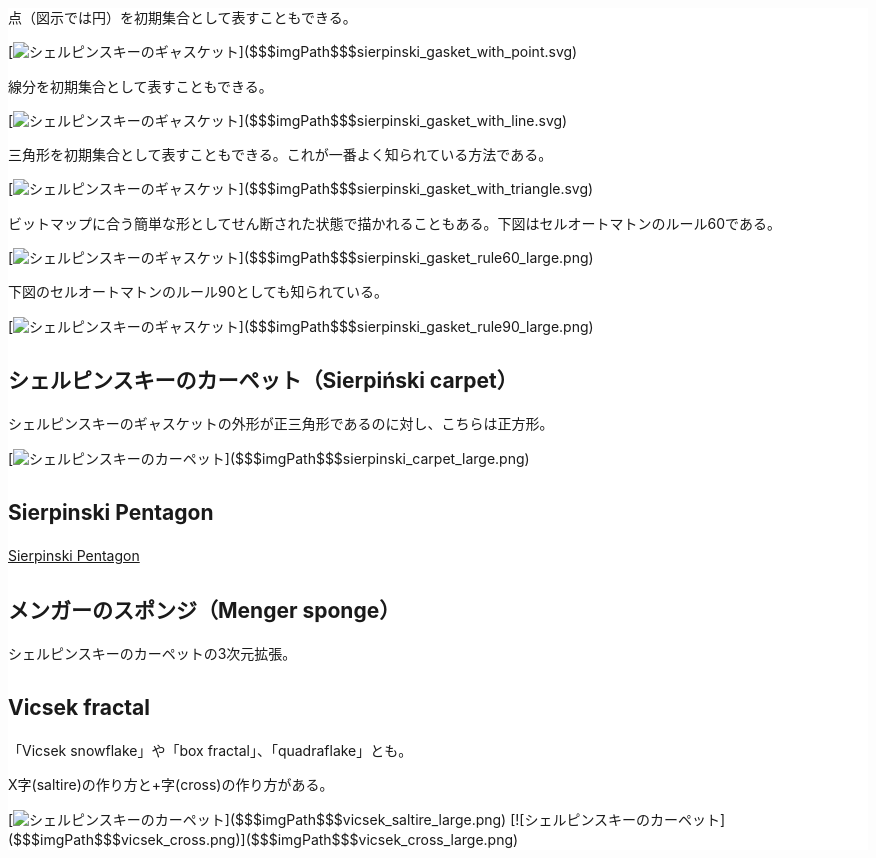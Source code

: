 点（図示では円）を初期集合として表すこともできる。

[![シェルピンスキーのギャスケット]($$$imgPath$$$sierpinski_gasket_with_point.png)]($$$imgPath$$$sierpinski_gasket_with_point.svg)

線分を初期集合として表すこともできる。

[![シェルピンスキーのギャスケット]($$$imgPath$$$sierpinski_gasket_with_line.png)]($$$imgPath$$$sierpinski_gasket_with_line.svg)

三角形を初期集合として表すこともできる。これが一番よく知られている方法である。

[![シェルピンスキーのギャスケット]($$$imgPath$$$sierpinski_gasket_with_triangle.png)]($$$imgPath$$$sierpinski_gasket_with_triangle.svg)

ビットマップに合う簡単な形としてせん断された状態で描かれることもある。下図はセルオートマトンのルール60である。

[![シェルピンスキーのギャスケット]($$$imgPath$$$sierpinski_gasket_rule60.png)]($$$imgPath$$$sierpinski_gasket_rule60_large.png)

下図のセルオートマトンのルール90としても知られている。

[![シェルピンスキーのギャスケット]($$$imgPath$$$sierpinski_gasket_rule90.png)]($$$imgPath$$$sierpinski_gasket_rule90_large.png)

</section>

<section class="sierpinski-carpet">

## シェルピンスキーのカーペット（Sierpiński carpet）

シェルピンスキーのギャスケットの外形が正三角形であるのに対し、こちらは正方形。

[![シェルピンスキーのカーペット]($$$imgPath$$$sierpinski_carpet.png)]($$$imgPath$$$sierpinski_carpet_large.png)

</section>

## Sierpinski Pentagon

[Sierpinski Pentagon](http://ecademy.agnesscott.edu/~lriddle/ifs/pentagon/pentagon.htm)

<section class="menger-sponge">

## メンガーのスポンジ（Menger sponge）

シェルピンスキーのカーペットの3次元拡張。

</section>

<section class="vicsek-fractal">

## Vicsek fractal

「Vicsek snowflake」や「box fractal」、「quadraflake」とも。

X字(saltire)の作り方と+字(cross)の作り方がある。

[![シェルピンスキーのカーペット]($$$imgPath$$$vicsek_saltire.png)]($$$imgPath$$$vicsek_saltire_large.png)
[![シェルピンスキーのカーペット]($$$imgPath$$$vicsek_cross.png)]($$$imgPath$$$vicsek_cross_large.png)
